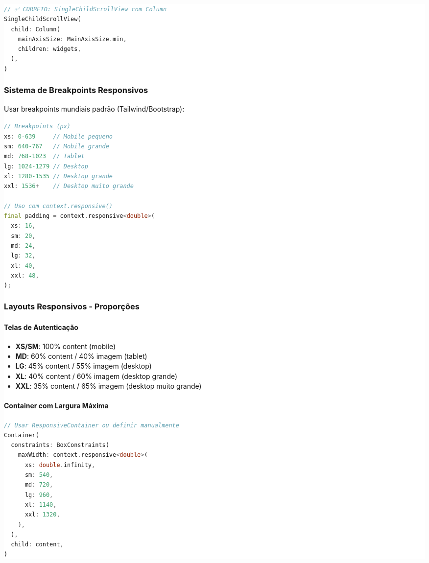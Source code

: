 ```dart
// ✅ CORRETO: SingleChildScrollView com Column
SingleChildScrollView(
  child: Column(
    mainAxisSize: MainAxisSize.min,
    children: widgets,
  ),
)
```

### Sistema de Breakpoints Responsivos

Usar breakpoints mundiais padrão (Tailwind/Bootstrap):
```dart
// Breakpoints (px)
xs: 0-639     // Mobile pequeno
sm: 640-767   // Mobile grande  
md: 768-1023  // Tablet
lg: 1024-1279 // Desktop
xl: 1280-1535 // Desktop grande
xxl: 1536+    // Desktop muito grande

// Uso com context.responsive()
final padding = context.responsive<double>(
  xs: 16,
  sm: 20,
  md: 24,
  lg: 32,
  xl: 40,
  xxl: 48,
);
```

### Layouts Responsivos - Proporções

#### Telas de Autenticação
- **XS/SM**: 100% content (mobile)
- **MD**: 60% content / 40% imagem (tablet)
- **LG**: 45% content / 55% imagem (desktop)
- **XL**: 40% content / 60% imagem (desktop grande)
- **XXL**: 35% content / 65% imagem (desktop muito grande)

#### Container com Largura Máxima
```dart
// Usar ResponsiveContainer ou definir manualmente
Container(
  constraints: BoxConstraints(
    maxWidth: context.responsive<double>(
      xs: double.infinity,
      sm: 540,
      md: 720,
      lg: 960,
      xl: 1140,
      xxl: 1320,
    ),
  ),
  child: content,
)
```
